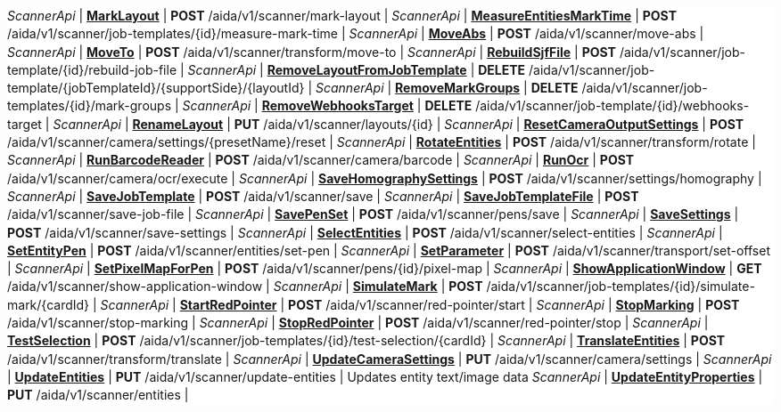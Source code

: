 *ScannerApi* | [**MarkLayout**](docs\ScannerApi.md#marklayout) | **POST** /aida/v1/scanner/mark-layout | 
*ScannerApi* | [**MeasureEntitiesMarkTime**](docs\ScannerApi.md#measureentitiesmarktime) | **POST** /aida/v1/scanner/job-templates/{id}/measure-mark-time | 
*ScannerApi* | [**MoveAbs**](docs\ScannerApi.md#moveabs) | **POST** /aida/v1/scanner/move-abs | 
*ScannerApi* | [**MoveTo**](docs\ScannerApi.md#moveto) | **POST** /aida/v1/scanner/transform/move-to | 
*ScannerApi* | [**RebuildSjfFile**](docs\ScannerApi.md#rebuildsjffile) | **POST** /aida/v1/scanner/job-template/{id}/rebuild-job-file | 
*ScannerApi* | [**RemoveLayoutFromJobTemplate**](docs\ScannerApi.md#removelayoutfromjobtemplate) | **DELETE** /aida/v1/scanner/job-template/{jobTemplateId}/{supportSide}/{layoutId} | 
*ScannerApi* | [**RemoveMarkGroups**](docs\ScannerApi.md#removemarkgroups) | **DELETE** /aida/v1/scanner/job-templates/{id}/mark-groups | 
*ScannerApi* | [**RemoveWebhooksTarget**](docs\ScannerApi.md#removewebhookstarget) | **DELETE** /aida/v1/scanner/job-template/{id}/webhooks-target | 
*ScannerApi* | [**RenameLayout**](docs\ScannerApi.md#renamelayout) | **PUT** /aida/v1/scanner/layouts/{id} | 
*ScannerApi* | [**ResetCameraOutputSettings**](docs\ScannerApi.md#resetcameraoutputsettings) | **POST** /aida/v1/scanner/camera/settings/{presetName}/reset | 
*ScannerApi* | [**RotateEntities**](docs\ScannerApi.md#rotateentities) | **POST** /aida/v1/scanner/transform/rotate | 
*ScannerApi* | [**RunBarcodeReader**](docs\ScannerApi.md#runbarcodereader) | **POST** /aida/v1/scanner/camera/barcode | 
*ScannerApi* | [**RunOcr**](docs\ScannerApi.md#runocr) | **POST** /aida/v1/scanner/camera/ocr/execute | 
*ScannerApi* | [**SaveHomographySettings**](docs\ScannerApi.md#savehomographysettings) | **POST** /aida/v1/scanner/settings/homography | 
*ScannerApi* | [**SaveJobTemplate**](docs\ScannerApi.md#savejobtemplate) | **POST** /aida/v1/scanner/save | 
*ScannerApi* | [**SaveJobTemplateFile**](docs\ScannerApi.md#savejobtemplatefile) | **POST** /aida/v1/scanner/save-job-file | 
*ScannerApi* | [**SavePenSet**](docs\ScannerApi.md#savepenset) | **POST** /aida/v1/scanner/pens/save | 
*ScannerApi* | [**SaveSettings**](docs\ScannerApi.md#savesettings) | **POST** /aida/v1/scanner/save-settings | 
*ScannerApi* | [**SelectEntities**](docs\ScannerApi.md#selectentities) | **POST** /aida/v1/scanner/select-entities | 
*ScannerApi* | [**SetEntityPen**](docs\ScannerApi.md#setentitypen) | **POST** /aida/v1/scanner/entities/set-pen | 
*ScannerApi* | [**SetParameter**](docs\ScannerApi.md#setparameter) | **POST** /aida/v1/scanner/transport/set-offset | 
*ScannerApi* | [**SetPixelMapForPen**](docs\ScannerApi.md#setpixelmapforpen) | **POST** /aida/v1/scanner/pens/{id}/pixel-map | 
*ScannerApi* | [**ShowApplicationWindow**](docs\ScannerApi.md#showapplicationwindow) | **GET** /aida/v1/scanner/show-application-window | 
*ScannerApi* | [**SimulateMark**](docs\ScannerApi.md#simulatemark) | **POST** /aida/v1/scanner/job-templates/{id}/simulate-mark/{cardId} | 
*ScannerApi* | [**StartRedPointer**](docs\ScannerApi.md#startredpointer) | **POST** /aida/v1/scanner/red-pointer/start | 
*ScannerApi* | [**StopMarking**](docs\ScannerApi.md#stopmarking) | **POST** /aida/v1/scanner/stop-marking | 
*ScannerApi* | [**StopRedPointer**](docs\ScannerApi.md#stopredpointer) | **POST** /aida/v1/scanner/red-pointer/stop | 
*ScannerApi* | [**TestSelection**](docs\ScannerApi.md#testselection) | **POST** /aida/v1/scanner/job-templates/{id}/test-selection/{cardId} | 
*ScannerApi* | [**TranslateEntities**](docs\ScannerApi.md#translateentities) | **POST** /aida/v1/scanner/transform/translate | 
*ScannerApi* | [**UpdateCameraSettings**](docs\ScannerApi.md#updatecamerasettings) | **PUT** /aida/v1/scanner/camera/settings | 
*ScannerApi* | [**UpdateEntities**](docs\ScannerApi.md#updateentities) | **PUT** /aida/v1/scanner/update-entities | Updates entity text/image data
*ScannerApi* | [**UpdateEntityProperties**](docs\ScannerApi.md#updateentityproperties) | **PUT** /aida/v1/scanner/entities | 